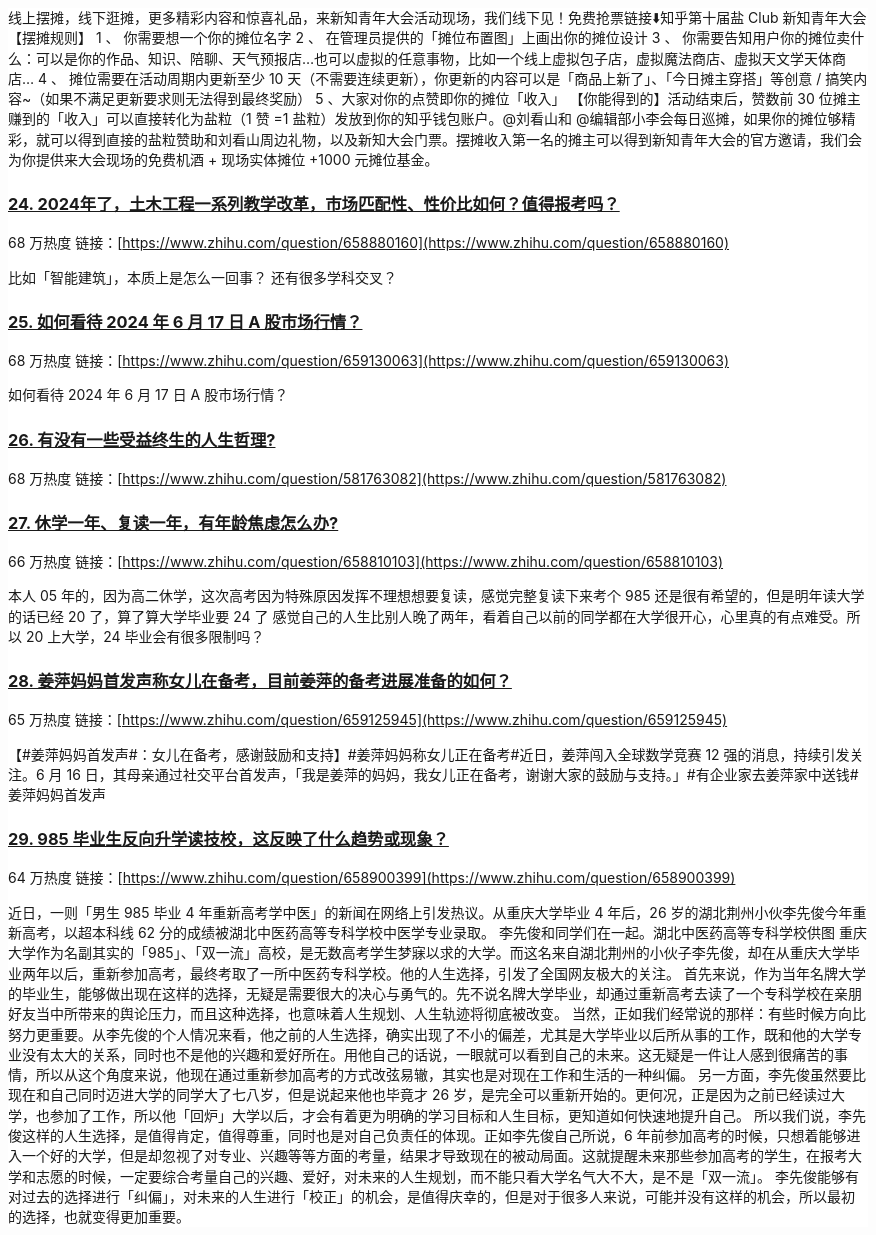 线上摆摊，线下逛摊，更多精彩内容和惊喜礼品，来新知青年大会活动现场，我们线下见！免费抢票链接⬇️知乎第十届盐 Club 新知青年大会 【摆摊规则】 1 、 你需要想一个你的摊位名字 2 、 在管理员提供的「摊位布置图」上画出你的摊位设计 3 、 你需要告知用户你的摊位卖什么：可以是你的作品、知识、陪聊、天气预报店…也可以虚拟的任意事物，比如一个线上虚拟包子店，虚拟魔法商店、虚拟天文学天体商店… 4 、 摊位需要在活动周期内更新至少 10 天（不需要连续更新），你更新的内容可以是「商品上新了」、「今日摊主穿搭」等创意 / 搞笑内容~（如果不满足更新要求则无法得到最终奖励） 5 、大家对你的点赞即你的摊位「收入」 【你能得到的】活动结束后，赞数前 30 位摊主赚到的「收入」可以直接转化为盐粒（1 赞 =1 盐粒）发放到你的知乎钱包账户。@刘看山和 @编辑部小李会每日巡摊，如果你的摊位够精彩，就可以得到直接的盐粒赞助和刘看山周边礼物，以及新知大会门票。摆摊收入第一名的摊主可以得到新知青年大会的官方邀请，我们会为你提供来大会现场的免费机酒 + 现场实体摊位 +1000 元摊位基金。

### [24. 2024年了，土木工程一系列教学改革，市场匹配性、性价比如何？值得报考吗？](https://www.zhihu.com/question/658880160)
68 万热度 链接：[https://www.zhihu.com/question/658880160](https://www.zhihu.com/question/658880160)

比如「智能建筑」，本质上是怎么一回事？ 还有很多学科交叉？

### [25. 如何看待 2024 年 6 月 17 日 A 股市场行情？](https://www.zhihu.com/question/659130063)
68 万热度 链接：[https://www.zhihu.com/question/659130063](https://www.zhihu.com/question/659130063)

如何看待 2024 年 6 月 17 日 A 股市场行情？

### [26. 有没有一些受益终生的人生哲理?](https://www.zhihu.com/question/581763082)
68 万热度 链接：[https://www.zhihu.com/question/581763082](https://www.zhihu.com/question/581763082)



### [27. 休学一年、复读一年，有年龄焦虑怎么办?](https://www.zhihu.com/question/658810103)
66 万热度 链接：[https://www.zhihu.com/question/658810103](https://www.zhihu.com/question/658810103)

本人 05 年的，因为高二休学，这次高考因为特殊原因发挥不理想想要复读，感觉完整复读下来考个 985 还是很有希望的，但是明年读大学的话已经 20 了，算了算大学毕业要 24 了 感觉自己的人生比别人晚了两年，看着自己以前的同学都在大学很开心，心里真的有点难受。所以 20 上大学，24 毕业会有很多限制吗？

### [28. 姜萍妈妈首发声称女儿在备考，目前姜萍的备考进展准备的如何？](https://www.zhihu.com/question/659125945)
65 万热度 链接：[https://www.zhihu.com/question/659125945](https://www.zhihu.com/question/659125945)

【#姜萍妈妈首发声#：女儿在备考，感谢鼓励和支持】#姜萍妈妈称女儿正在备考#近日，姜萍闯入全球数学竞赛 12 强的消息，持续引发关注。6 月 16 日，其母亲通过社交平台首发声，「我是姜萍的妈妈，我女儿正在备考，谢谢大家的鼓励与支持。」#有企业家去姜萍家中送钱#姜萍妈妈首发声

### [29. 985 毕业生反向升学读技校，这反映了什么趋势或现象？](https://www.zhihu.com/question/658900399)
64 万热度 链接：[https://www.zhihu.com/question/658900399](https://www.zhihu.com/question/658900399)

近日，一则「男生 985 毕业 4 年重新高考学中医」的新闻在网络上引发热议。从重庆大学毕业 4 年后，26 岁的湖北荆州小伙李先俊今年重新高考，以超本科线 62 分的成绩被湖北中医药高等专科学校中医学专业录取。 李先俊和同学们在一起。湖北中医药高等专科学校供图 重庆大学作为名副其实的「985」、「双一流」高校，是无数高考学生梦寐以求的大学。而这名来自湖北荆州的小伙子李先俊，却在从重庆大学毕业两年以后，重新参加高考，最终考取了一所中医药专科学校。他的人生选择，引发了全国网友极大的关注。 首先来说，作为当年名牌大学的毕业生，能够做出现在这样的选择，无疑是需要很大的决心与勇气的。先不说名牌大学毕业，却通过重新高考去读了一个专科学校在亲朋好友当中所带来的舆论压力，而且这种选择，也意味着人生规划、人生轨迹将彻底被改变。 当然，正如我们经常说的那样：有些时候方向比努力更重要。从李先俊的个人情况来看，他之前的人生选择，确实出现了不小的偏差，尤其是大学毕业以后所从事的工作，既和他的大学专业没有太大的关系，同时也不是他的兴趣和爱好所在。用他自己的话说，一眼就可以看到自己的未来。这无疑是一件让人感到很痛苦的事情，所以从这个角度来说，他现在通过重新参加高考的方式改弦易辙，其实也是对现在工作和生活的一种纠偏。 另一方面，李先俊虽然要比现在和自己同时迈进大学的同学大了七八岁，但是说起来他也毕竟才 26 岁，是完全可以重新开始的。更何况，正是因为之前已经读过大学，也参加了工作，所以他「回炉」大学以后，才会有着更为明确的学习目标和人生目标，更知道如何快速地提升自己。 所以我们说，李先俊这样的人生选择，是值得肯定，值得尊重，同时也是对自己负责任的体现。正如李先俊自己所说，6 年前参加高考的时候，只想着能够进入一个好的大学，但是却忽视了对专业、兴趣等等方面的考量，结果才导致现在的被动局面。这就提醒未来那些参加高考的学生，在报考大学和志愿的时候，一定要综合考量自己的兴趣、爱好，对未来的人生规划，而不能只看大学名气大不大，是不是「双一流」。 李先俊能够有对过去的选择进行「纠偏」，对未来的人生进行「校正」的机会，是值得庆幸的，但是对于很多人来说，可能并没有这样的机会，所以最初的选择，也就变得更加重要。
